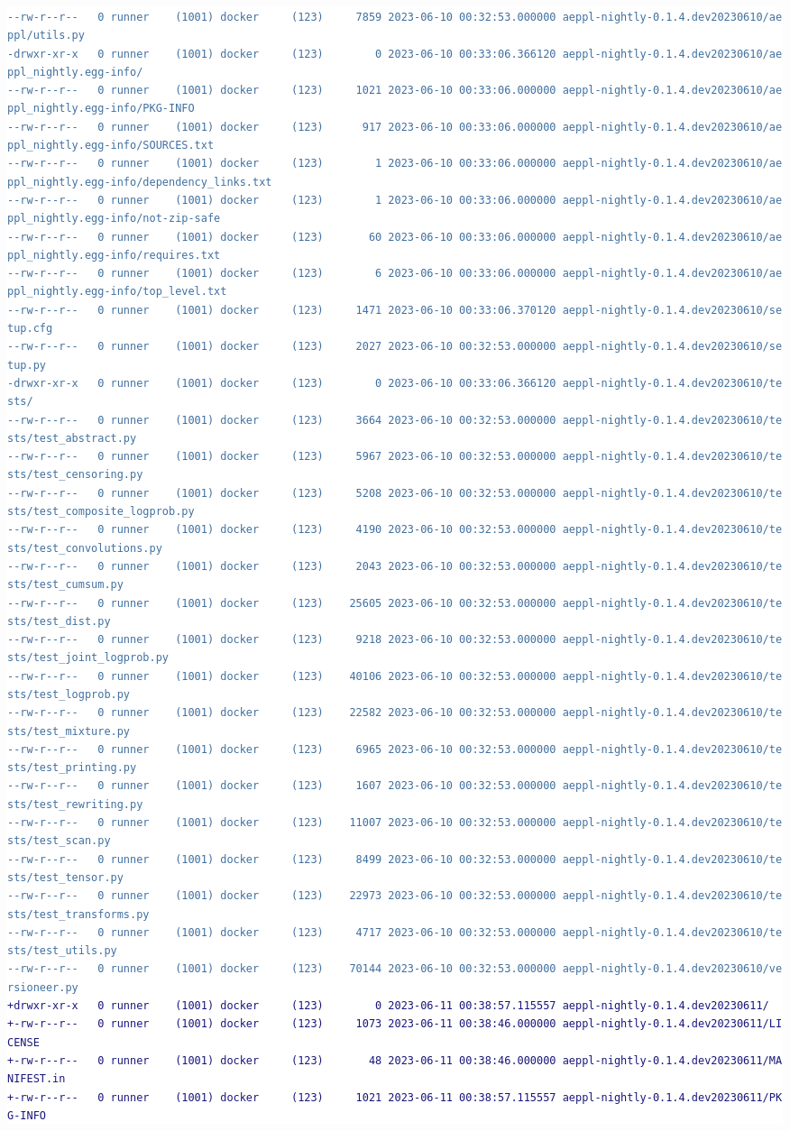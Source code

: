 ```diff
--rw-r--r--   0 runner    (1001) docker     (123)     7859 2023-06-10 00:32:53.000000 aeppl-nightly-0.1.4.dev20230610/aeppl/utils.py
-drwxr-xr-x   0 runner    (1001) docker     (123)        0 2023-06-10 00:33:06.366120 aeppl-nightly-0.1.4.dev20230610/aeppl_nightly.egg-info/
--rw-r--r--   0 runner    (1001) docker     (123)     1021 2023-06-10 00:33:06.000000 aeppl-nightly-0.1.4.dev20230610/aeppl_nightly.egg-info/PKG-INFO
--rw-r--r--   0 runner    (1001) docker     (123)      917 2023-06-10 00:33:06.000000 aeppl-nightly-0.1.4.dev20230610/aeppl_nightly.egg-info/SOURCES.txt
--rw-r--r--   0 runner    (1001) docker     (123)        1 2023-06-10 00:33:06.000000 aeppl-nightly-0.1.4.dev20230610/aeppl_nightly.egg-info/dependency_links.txt
--rw-r--r--   0 runner    (1001) docker     (123)        1 2023-06-10 00:33:06.000000 aeppl-nightly-0.1.4.dev20230610/aeppl_nightly.egg-info/not-zip-safe
--rw-r--r--   0 runner    (1001) docker     (123)       60 2023-06-10 00:33:06.000000 aeppl-nightly-0.1.4.dev20230610/aeppl_nightly.egg-info/requires.txt
--rw-r--r--   0 runner    (1001) docker     (123)        6 2023-06-10 00:33:06.000000 aeppl-nightly-0.1.4.dev20230610/aeppl_nightly.egg-info/top_level.txt
--rw-r--r--   0 runner    (1001) docker     (123)     1471 2023-06-10 00:33:06.370120 aeppl-nightly-0.1.4.dev20230610/setup.cfg
--rw-r--r--   0 runner    (1001) docker     (123)     2027 2023-06-10 00:32:53.000000 aeppl-nightly-0.1.4.dev20230610/setup.py
-drwxr-xr-x   0 runner    (1001) docker     (123)        0 2023-06-10 00:33:06.366120 aeppl-nightly-0.1.4.dev20230610/tests/
--rw-r--r--   0 runner    (1001) docker     (123)     3664 2023-06-10 00:32:53.000000 aeppl-nightly-0.1.4.dev20230610/tests/test_abstract.py
--rw-r--r--   0 runner    (1001) docker     (123)     5967 2023-06-10 00:32:53.000000 aeppl-nightly-0.1.4.dev20230610/tests/test_censoring.py
--rw-r--r--   0 runner    (1001) docker     (123)     5208 2023-06-10 00:32:53.000000 aeppl-nightly-0.1.4.dev20230610/tests/test_composite_logprob.py
--rw-r--r--   0 runner    (1001) docker     (123)     4190 2023-06-10 00:32:53.000000 aeppl-nightly-0.1.4.dev20230610/tests/test_convolutions.py
--rw-r--r--   0 runner    (1001) docker     (123)     2043 2023-06-10 00:32:53.000000 aeppl-nightly-0.1.4.dev20230610/tests/test_cumsum.py
--rw-r--r--   0 runner    (1001) docker     (123)    25605 2023-06-10 00:32:53.000000 aeppl-nightly-0.1.4.dev20230610/tests/test_dist.py
--rw-r--r--   0 runner    (1001) docker     (123)     9218 2023-06-10 00:32:53.000000 aeppl-nightly-0.1.4.dev20230610/tests/test_joint_logprob.py
--rw-r--r--   0 runner    (1001) docker     (123)    40106 2023-06-10 00:32:53.000000 aeppl-nightly-0.1.4.dev20230610/tests/test_logprob.py
--rw-r--r--   0 runner    (1001) docker     (123)    22582 2023-06-10 00:32:53.000000 aeppl-nightly-0.1.4.dev20230610/tests/test_mixture.py
--rw-r--r--   0 runner    (1001) docker     (123)     6965 2023-06-10 00:32:53.000000 aeppl-nightly-0.1.4.dev20230610/tests/test_printing.py
--rw-r--r--   0 runner    (1001) docker     (123)     1607 2023-06-10 00:32:53.000000 aeppl-nightly-0.1.4.dev20230610/tests/test_rewriting.py
--rw-r--r--   0 runner    (1001) docker     (123)    11007 2023-06-10 00:32:53.000000 aeppl-nightly-0.1.4.dev20230610/tests/test_scan.py
--rw-r--r--   0 runner    (1001) docker     (123)     8499 2023-06-10 00:32:53.000000 aeppl-nightly-0.1.4.dev20230610/tests/test_tensor.py
--rw-r--r--   0 runner    (1001) docker     (123)    22973 2023-06-10 00:32:53.000000 aeppl-nightly-0.1.4.dev20230610/tests/test_transforms.py
--rw-r--r--   0 runner    (1001) docker     (123)     4717 2023-06-10 00:32:53.000000 aeppl-nightly-0.1.4.dev20230610/tests/test_utils.py
--rw-r--r--   0 runner    (1001) docker     (123)    70144 2023-06-10 00:32:53.000000 aeppl-nightly-0.1.4.dev20230610/versioneer.py
+drwxr-xr-x   0 runner    (1001) docker     (123)        0 2023-06-11 00:38:57.115557 aeppl-nightly-0.1.4.dev20230611/
+-rw-r--r--   0 runner    (1001) docker     (123)     1073 2023-06-11 00:38:46.000000 aeppl-nightly-0.1.4.dev20230611/LICENSE
+-rw-r--r--   0 runner    (1001) docker     (123)       48 2023-06-11 00:38:46.000000 aeppl-nightly-0.1.4.dev20230611/MANIFEST.in
+-rw-r--r--   0 runner    (1001) docker     (123)     1021 2023-06-11 00:38:57.115557 aeppl-nightly-0.1.4.dev20230611/PKG-INFO
```
